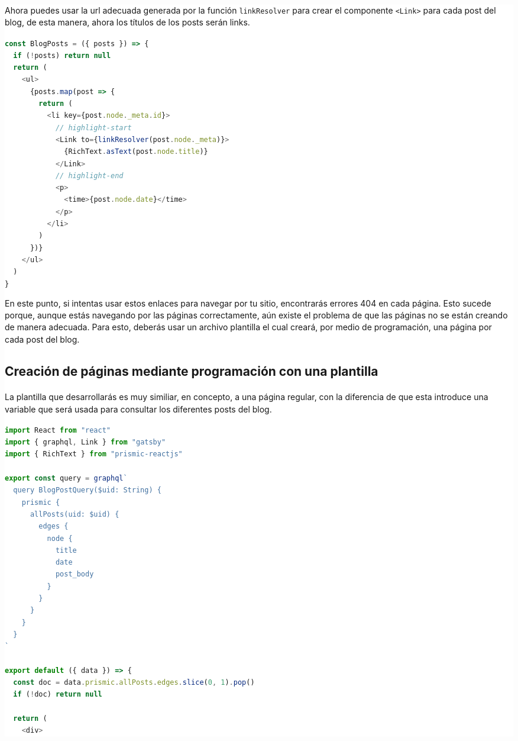 Ahora puedes usar la url adecuada generada por la función `linkResolver` para crear el componente `<Link>` para cada post del blog, de esta manera, ahora los títulos de los posts serán links.

```javascript:title=src/pages/index.js
const BlogPosts = ({ posts }) => {
  if (!posts) return null
  return (
    <ul>
      {posts.map(post => {
        return (
          <li key={post.node._meta.id}>
            // highlight-start
            <Link to={linkResolver(post.node._meta)}>
              {RichText.asText(post.node.title)}
            </Link>
            // highlight-end
            <p>
              <time>{post.node.date}</time>
            </p>
          </li>
        )
      })}
    </ul>
  )
}
```

En este punto, si intentas usar estos enlaces para navegar por tu sitio, encontrarás errores 404 en cada página. Esto sucede porque, aunque estás navegando por las páginas correctamente, aún existe el problema de que las páginas no se están creando de manera adecuada. Para esto, deberás usar un archivo plantilla el cual creará, por medio de programación, una página por cada post del blog.

## Creación de páginas mediante programación con una plantilla

La plantilla que desarrollarás es muy similiar, en concepto, a una página regular, con la diferencia de que esta introduce una variable que será usada para consultar los diferentes posts del blog.

```javascript:title=/src/templates/post.js
import React from "react"
import { graphql, Link } from "gatsby"
import { RichText } from "prismic-reactjs"

export const query = graphql`
  query BlogPostQuery($uid: String) {
    prismic {
      allPosts(uid: $uid) {
        edges {
          node {
            title
            date
            post_body
          }
        }
      }
    }
  }
`

export default ({ data }) => {
  const doc = data.prismic.allPosts.edges.slice(0, 1).pop()
  if (!doc) return null

  return (
    <div>
```